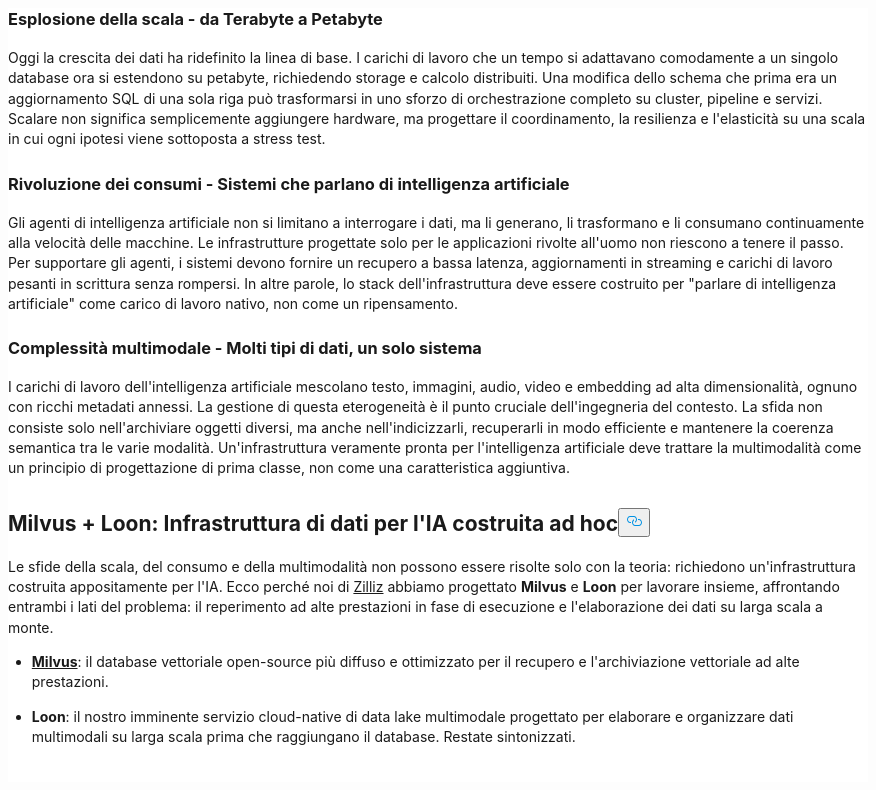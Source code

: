 <h3 id="Scale-Explosion--From-Terabytes-to-Petabytes" class="common-anchor-header">Esplosione della scala - da Terabyte a Petabyte</h3><p>Oggi la crescita dei dati ha ridefinito la linea di base. I carichi di lavoro che un tempo si adattavano comodamente a un singolo database ora si estendono su petabyte, richiedendo storage e calcolo distribuiti. Una modifica dello schema che prima era un aggiornamento SQL di una sola riga può trasformarsi in uno sforzo di orchestrazione completo su cluster, pipeline e servizi. Scalare non significa semplicemente aggiungere hardware, ma progettare il coordinamento, la resilienza e l'elasticità su una scala in cui ogni ipotesi viene sottoposta a stress test.</p>
<h3 id="Consumption-Revolution--Systems-That-Speak-AI" class="common-anchor-header">Rivoluzione dei consumi - Sistemi che parlano di intelligenza artificiale</h3><p>Gli agenti di intelligenza artificiale non si limitano a interrogare i dati, ma li generano, li trasformano e li consumano continuamente alla velocità delle macchine. Le infrastrutture progettate solo per le applicazioni rivolte all'uomo non riescono a tenere il passo. Per supportare gli agenti, i sistemi devono fornire un recupero a bassa latenza, aggiornamenti in streaming e carichi di lavoro pesanti in scrittura senza rompersi. In altre parole, lo stack dell'infrastruttura deve essere costruito per "parlare di intelligenza artificiale" come carico di lavoro nativo, non come un ripensamento.</p>
<h3 id="Multimodal-Complexity--Many-Data-Types-One-System" class="common-anchor-header">Complessità multimodale - Molti tipi di dati, un solo sistema</h3><p>I carichi di lavoro dell'intelligenza artificiale mescolano testo, immagini, audio, video e embedding ad alta dimensionalità, ognuno con ricchi metadati annessi. La gestione di questa eterogeneità è il punto cruciale dell'ingegneria del contesto. La sfida non consiste solo nell'archiviare oggetti diversi, ma anche nell'indicizzarli, recuperarli in modo efficiente e mantenere la coerenza semantica tra le varie modalità. Un'infrastruttura veramente pronta per l'intelligenza artificiale deve trattare la multimodalità come un principio di progettazione di prima classe, non come una caratteristica aggiuntiva.</p>
<h2 id="Milvus-+-Loon-Purpose-Built-Data-Infrastructure-for-AI" class="common-anchor-header">Milvus + Loon: Infrastruttura di dati per l'IA costruita ad hoc<button data-href="#Milvus-+-Loon-Purpose-Built-Data-Infrastructure-for-AI" class="anchor-icon" translate="no">
      <svg translate="no"
        aria-hidden="true"
        focusable="false"
        height="20"
        version="1.1"
        viewBox="0 0 16 16"
        width="16"
      >
        <path
          fill="#0092E4"
          fill-rule="evenodd"
          d="M4 9h1v1H4c-1.5 0-3-1.69-3-3.5S2.55 3 4 3h4c1.45 0 3 1.69 3 3.5 0 1.41-.91 2.72-2 3.25V8.59c.58-.45 1-1.27 1-2.09C10 5.22 8.98 4 8 4H4c-.98 0-2 1.22-2 2.5S3 9 4 9zm9-3h-1v1h1c1 0 2 1.22 2 2.5S13.98 12 13 12H9c-.98 0-2-1.22-2-2.5 0-.83.42-1.64 1-2.09V6.25c-1.09.53-2 1.84-2 3.25C6 11.31 7.55 13 9 13h4c1.45 0 3-1.69 3-3.5S14.5 6 13 6z"
        ></path>
      </svg>
    </button></h2><p>Le sfide della scala, del consumo e della multimodalità non possono essere risolte solo con la teoria: richiedono un'infrastruttura costruita appositamente per l'IA. Ecco perché noi di <a href="https://zilliz.com/">Zilliz</a> abbiamo progettato <strong>Milvus</strong> e <strong>Loon</strong> per lavorare insieme, affrontando entrambi i lati del problema: il reperimento ad alte prestazioni in fase di esecuzione e l'elaborazione dei dati su larga scala a monte.</p>
<ul>
<li><p><a href="https://milvus.io/"><strong>Milvus</strong></a>: il database vettoriale open-source più diffuso e ottimizzato per il recupero e l'archiviazione vettoriale ad alte prestazioni.</p></li>
<li><p><strong>Loon</strong>: il nostro imminente servizio cloud-native di data lake multimodale progettato per elaborare e organizzare dati multimodali su larga scala prima che raggiungano il database. Restate sintonizzati.</p></li>
</ul>
<p>
  <span class="img-wrapper">
    <img translate="no" src="https://assets.zilliz.com/loon_milvus_min_76aaa39b4e.png" alt="" class="doc-image" id="" />
    <span></span>
  </span>
</p>